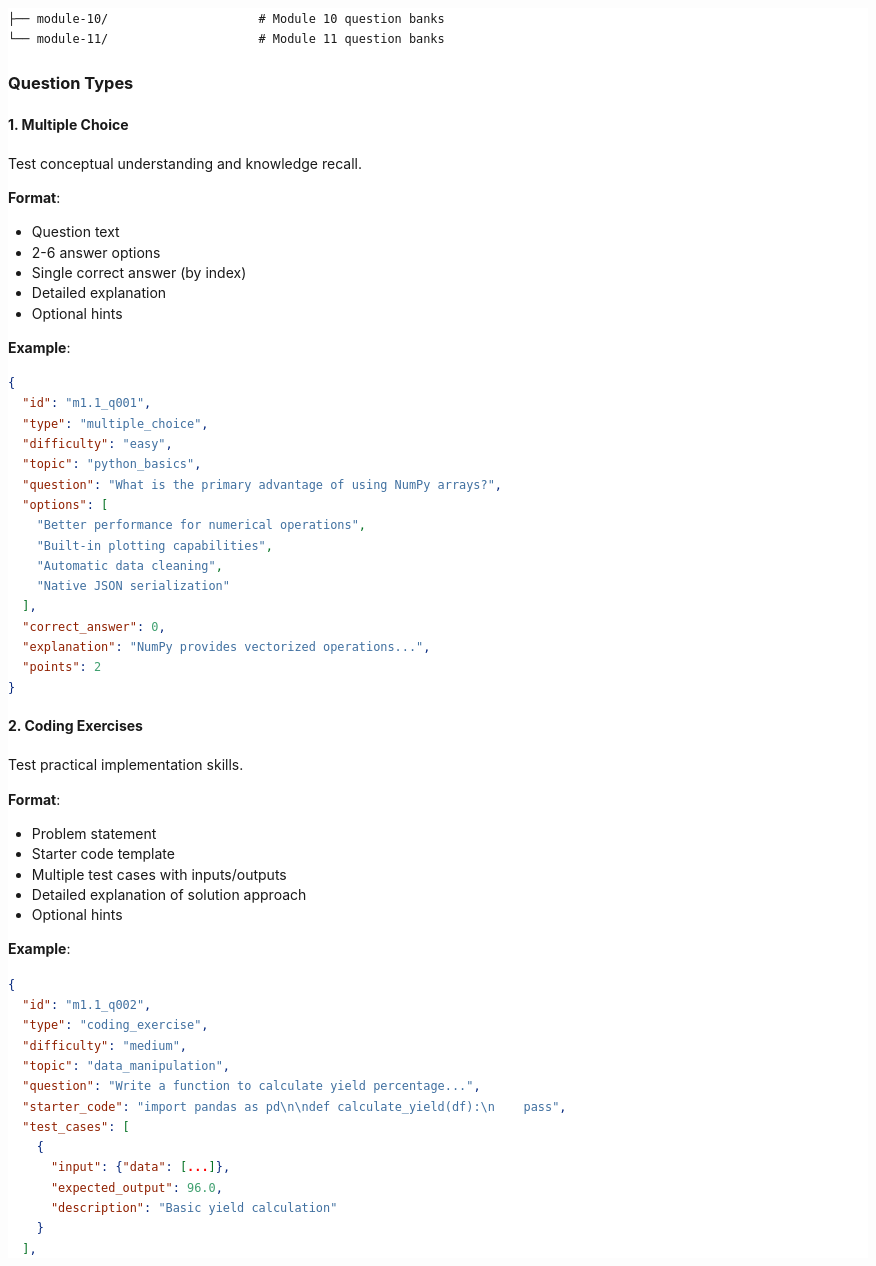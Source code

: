 ```text
├── module-10/                     # Module 10 question banks
└── module-11/                     # Module 11 question banks
```

### Question Types

#### 1. Multiple Choice

Test conceptual understanding and knowledge recall.

**Format**:

- Question text
- 2-6 answer options
- Single correct answer (by index)
- Detailed explanation
- Optional hints

**Example**:

```json
{
  "id": "m1.1_q001",
  "type": "multiple_choice",
  "difficulty": "easy",
  "topic": "python_basics",
  "question": "What is the primary advantage of using NumPy arrays?",
  "options": [
    "Better performance for numerical operations",
    "Built-in plotting capabilities",
    "Automatic data cleaning",
    "Native JSON serialization"
  ],
  "correct_answer": 0,
  "explanation": "NumPy provides vectorized operations...",
  "points": 2
}
```

#### 2. Coding Exercises

Test practical implementation skills.

**Format**:

- Problem statement
- Starter code template
- Multiple test cases with inputs/outputs
- Detailed explanation of solution approach
- Optional hints

**Example**:

```json
{
  "id": "m1.1_q002",
  "type": "coding_exercise",
  "difficulty": "medium",
  "topic": "data_manipulation",
  "question": "Write a function to calculate yield percentage...",
  "starter_code": "import pandas as pd\n\ndef calculate_yield(df):\n    pass",
  "test_cases": [
    {
      "input": {"data": [...]},
      "expected_output": 96.0,
      "description": "Basic yield calculation"
    }
  ],
```
